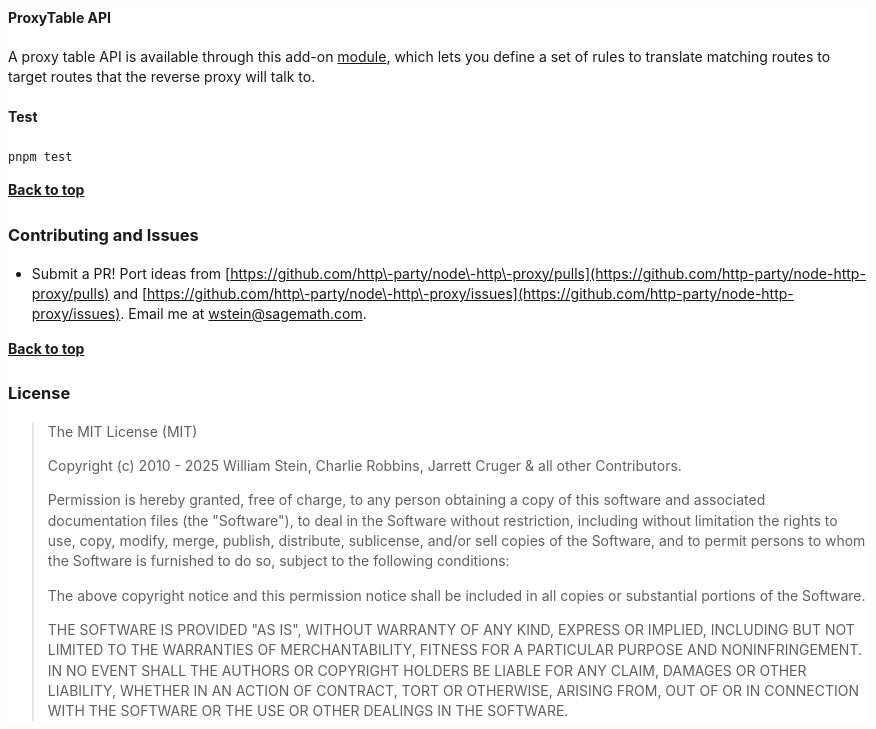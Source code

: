 #### ProxyTable API

A proxy table API is available through this add-on [module](https://github.com/donasaur/http-proxy-rules), which lets you define a set of rules to translate matching routes to target routes that the reverse proxy will talk to.

#### **Test**

```sh
pnpm test
```

**[Back to top](#table-of-contents)**

### Contributing and Issues

- Submit a PR! Port ideas from [https://github.com/http\-party/node\-http\-proxy/pulls](https://github.com/http-party/node-http-proxy/pulls) and [https://github.com/http\-party/node\-http\-proxy/issues](https://github.com/http-party/node-http-proxy/issues). Email me at [wstein@sagemath.com](mailto:wstein@sagemath.com).

**[Back to top](#table-of-contents)**

### License

> The MIT License (MIT)
>
> Copyright (c) 2010 - 2025 William Stein, Charlie Robbins, Jarrett Cruger & all other Contributors.
>
> Permission is hereby granted, free of charge, to any person obtaining a copy
> of this software and associated documentation files (the "Software"), to deal
> in the Software without restriction, including without limitation the rights
> to use, copy, modify, merge, publish, distribute, sublicense, and/or sell
> copies of the Software, and to permit persons to whom the Software is
> furnished to do so, subject to the following conditions:
>
> The above copyright notice and this permission notice shall be included in
> all copies or substantial portions of the Software.
>
> THE SOFTWARE IS PROVIDED "AS IS", WITHOUT WARRANTY OF ANY KIND, EXPRESS OR
> IMPLIED, INCLUDING BUT NOT LIMITED TO THE WARRANTIES OF MERCHANTABILITY,
> FITNESS FOR A PARTICULAR PURPOSE AND NONINFRINGEMENT. IN NO EVENT SHALL THE
> AUTHORS OR COPYRIGHT HOLDERS BE LIABLE FOR ANY CLAIM, DAMAGES OR OTHER
> LIABILITY, WHETHER IN AN ACTION OF CONTRACT, TORT OR OTHERWISE, ARISING FROM,
> OUT OF OR IN CONNECTION WITH THE SOFTWARE OR THE USE OR OTHER DEALINGS IN
> THE SOFTWARE.

